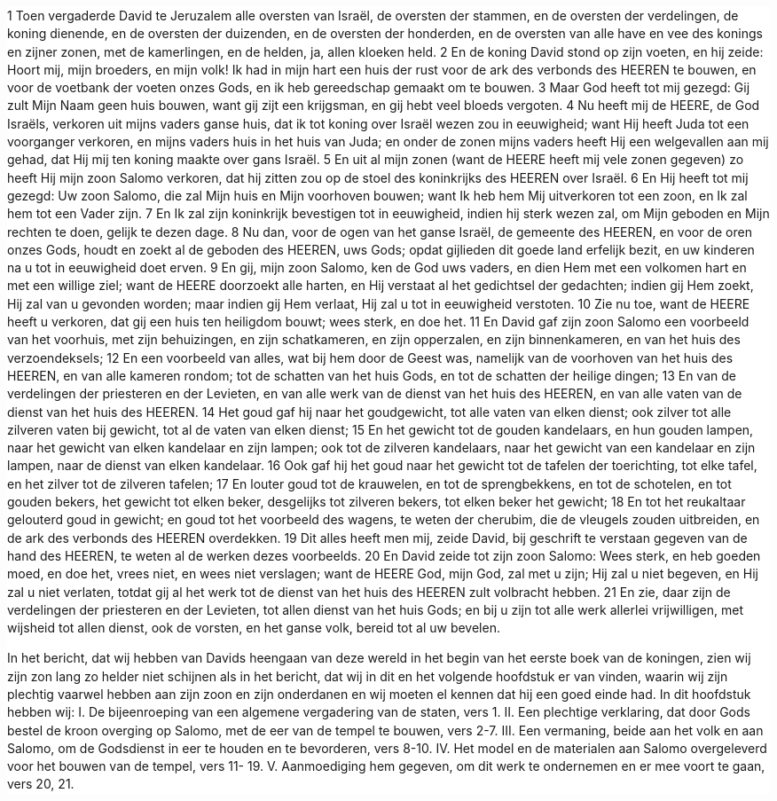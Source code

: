 1 Toen vergaderde David te Jeruzalem alle oversten van Israël, de oversten der stammen, en de oversten der verdelingen, de koning dienende, en de oversten der duizenden, en de oversten der honderden, en de oversten van alle have en vee des konings en zijner zonen, met de kamerlingen, en de helden, ja, allen kloeken held. 2 En de koning David stond op zijn voeten, en hij zeide: Hoort mij, mijn broeders, en mijn volk! Ik had in mijn hart een huis der rust voor de ark des verbonds des HEEREN te bouwen, en voor de voetbank der voeten onzes Gods, en ik heb gereedschap gemaakt om te bouwen. 3 Maar God heeft tot mij gezegd: Gij zult Mijn Naam geen huis bouwen, want gij zijt een krijgsman, en gij hebt veel bloeds vergoten. 4 Nu heeft mij de HEERE, de God Israëls, verkoren uit mijns vaders ganse huis, dat ik tot koning over Israël wezen zou in eeuwigheid; want Hij heeft Juda tot een voorganger verkoren, en mijns vaders huis in het huis van Juda; en onder de zonen mijns vaders heeft Hij een welgevallen aan mij gehad, dat Hij mij ten koning maakte over gans Israël. 5 En uit al mijn zonen (want de HEERE heeft mij vele zonen gegeven) zo heeft Hij mijn zoon Salomo verkoren, dat hij zitten zou op de stoel des koninkrijks des HEEREN over Israël. 6 En Hij heeft tot mij gezegd: Uw zoon Salomo, die zal Mijn huis en Mijn voorhoven bouwen; want Ik heb hem Mij uitverkoren tot een zoon, en Ik zal hem tot een Vader zijn. 7 En Ik zal zijn koninkrijk bevestigen tot in eeuwigheid, indien hij sterk wezen zal, om Mijn geboden en Mijn rechten te doen, gelijk te dezen dage. 8 Nu dan, voor de ogen van het ganse Israël, de gemeente des HEEREN, en voor de oren onzes Gods, houdt en zoekt al de geboden des HEEREN, uws Gods; opdat gijlieden dit goede land erfelijk bezit, en uw kinderen na u tot in eeuwigheid doet erven. 9 En gij, mijn zoon Salomo, ken de God uws vaders, en dien Hem met een volkomen hart en met een willige ziel; want de HEERE doorzoekt alle harten, en Hij verstaat al het gedichtsel der gedachten; indien gij Hem zoekt, Hij zal van u gevonden worden; maar indien gij Hem verlaat, Hij zal u tot in eeuwigheid verstoten. 10 Zie nu toe, want de HEERE heeft u verkoren, dat gij een huis ten heiligdom bouwt; wees sterk, en doe het. 
11 En David gaf zijn zoon Salomo een voorbeeld van het voorhuis, met zijn behuizingen, en zijn schatkameren, en zijn opperzalen, en zijn binnenkameren, en van het huis des verzoendeksels; 12 En een voorbeeld van alles, wat bij hem door de Geest was, namelijk van de voorhoven van het huis des HEEREN, en van alle kameren rondom; tot de schatten van het huis Gods, en tot de schatten der heilige dingen; 13 En van de verdelingen der priesteren en der Levieten, en van alle werk van de dienst van het huis des HEEREN, en van alle vaten van de dienst van het huis des HEEREN. 14 Het goud gaf hij naar het goudgewicht, tot alle vaten van elken dienst; ook zilver tot alle zilveren vaten bij gewicht, tot al de vaten van elken dienst; 15 En het gewicht tot de gouden kandelaars, en hun gouden lampen, naar het gewicht van elken kandelaar en zijn lampen; ook tot de zilveren kandelaars, naar het gewicht van een kandelaar en zijn lampen, naar de dienst van elken kandelaar. 16 Ook gaf hij het goud naar het gewicht tot de tafelen der toerichting, tot elke tafel, en het zilver tot de zilveren tafelen; 17 En louter goud tot de krauwelen, en tot de sprengbekkens, en tot de schotelen, en tot gouden bekers, het gewicht tot elken beker, desgelijks tot zilveren bekers, tot elken beker het gewicht; 18 En tot het reukaltaar gelouterd goud in gewicht; en goud tot het voorbeeld des wagens, te weten der cherubim, die de vleugels zouden uitbreiden, en de ark des verbonds des HEEREN overdekken. 19 Dit alles heeft men mij, zeide David, bij geschrift te verstaan gegeven van de hand des HEEREN, te weten al de werken dezes voorbeelds. 20 En David zeide tot zijn zoon Salomo: Wees sterk, en heb goeden moed, en doe het, vrees niet, en wees niet verslagen; want de HEERE God, mijn God, zal met u zijn; Hij zal u niet begeven, en Hij zal u niet verlaten, totdat gij al het werk tot de dienst van het huis des HEEREN zult volbracht hebben. 21 En zie, daar zijn de verdelingen der priesteren en der Levieten, tot allen dienst van het huis Gods; en bij u zijn tot alle werk allerlei vrijwilligen, met wijsheid tot allen dienst, ook de vorsten, en het ganse volk, bereid tot al uw bevelen. 

In het bericht, dat wij hebben van Davids heengaan van deze wereld in het begin van het eerste boek van de koningen, zien wij zijn zon lang zo helder niet schijnen als in het bericht, dat wij in dit en het volgende hoofdstuk er van vinden, waarin wij zijn plechtig vaarwel hebben aan zijn zoon en zijn onderdanen en wij moeten el kennen dat hij een goed einde had. In dit hoofdstuk hebben wij: 
I. De bijeenroeping van een algemene vergadering van de staten, vers 1.
II. Een plechtige verklaring, dat door Gods bestel de kroon overging op Salomo, met de eer van de tempel te bouwen, vers 2-7.
III. Een vermaning, beide aan het volk en aan Salomo, om de Godsdienst in eer te houden en te bevorderen, vers 8-10.
IV. Het model en de materialen aan Salomo overgeleverd voor het bouwen van de tempel, vers 11- 19.
V. Aanmoediging hem gegeven, om dit werk te ondernemen en er mee voort te gaan, vers 20, 21. 
